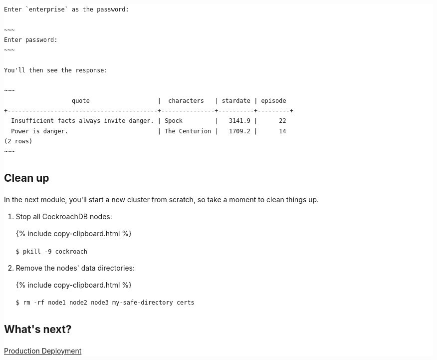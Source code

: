     Enter `enterprise` as the password:

    ~~~
    Enter password:
    ~~~

    You'll then see the response:

    ~~~
                       quote                   |  characters   | stardate | episode
    +------------------------------------------+---------------+----------+---------+
      Insufficient facts always invite danger. | Spock         |   3141.9 |      22
      Power is danger.                         | The Centurion |   1709.2 |      14
    (2 rows)
    ~~~

## Clean up

In the next module, you'll start a new cluster from scratch, so take a moment to clean things up.

1. Stop all CockroachDB nodes:

    {% include copy-clipboard.html %}
    ~~~ shell
    $ pkill -9 cockroach
    ~~~

2. Remove the nodes' data directories:

    {% include copy-clipboard.html %}
    ~~~ shell
    $ rm -rf node1 node2 node3 my-safe-directory certs
    ~~~

## What's next?

[Production Deployment](production-deployment.html)
